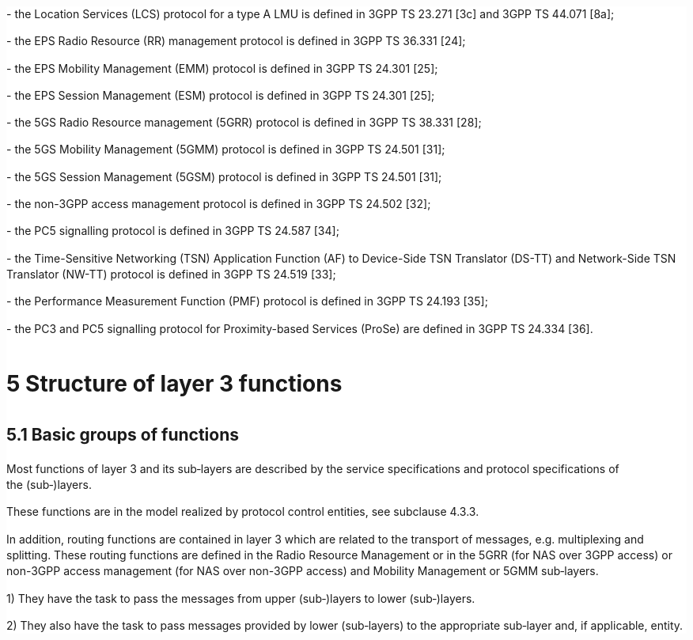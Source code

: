 \- the Location Services (LCS) protocol for a type A LMU is defined in
3GPP TS 23.271 \[3c\] and 3GPP TS 44.071 \[8a\];

\- the EPS Radio Resource (RR) management protocol is defined in
3GPP TS 36.331 \[24\];

\- the EPS Mobility Management (EMM) protocol is defined in
3GPP TS 24.301 \[25\];

\- the EPS Session Management (ESM) protocol is defined in
3GPP TS 24.301 \[25\];

\- the 5GS Radio Resource management (5GRR) protocol is defined in
3GPP TS 38.331 \[28\];

\- the 5GS Mobility Management (5GMM) protocol is defined in
3GPP TS 24.501 \[31\];

\- the 5GS Session Management (5GSM) protocol is defined in
3GPP TS 24.501 \[31\];

\- the non-3GPP access management protocol is defined in
3GPP TS 24.502 \[32\];

\- the PC5 signalling protocol is defined in 3GPP TS 24.587 \[34\];

\- the Time-Sensitive Networking (TSN) Application Function (AF) to
Device-Side TSN Translator (DS-TT) and Network-Side TSN Translator
(NW-TT) protocol is defined in 3GPP TS 24.519 \[33\];

\- the Performance Measurement Function (PMF) protocol is defined in
3GPP TS 24.193 \[35\];

\- the PC3 and PC5 signalling protocol for Proximity-based Services
(ProSe) are defined in 3GPP TS 24.334 \[36\].

5 Structure of layer 3 functions
================================

5.1 Basic groups of functions
-----------------------------

Most functions of layer 3 and its sub‑layers are described by the
service specifications and protocol specifications of the (sub‑)layers.

These functions are in the model realized by protocol control entities,
see subclause 4.3.3.

In addition, routing functions are contained in layer 3 which are
related to the transport of messages, e.g. multiplexing and splitting.
These routing functions are defined in the Radio Resource Management or
in the 5GRR (for NAS over 3GPP access) or non-3GPP access management
(for NAS over non-3GPP access) and Mobility Management or 5GMM
sub‑layers.

1\) They have the task to pass the messages from upper (sub‑)layers to
lower (sub‑)layers.

2\) They also have the task to pass messages provided by
lower (sub‑layers) to the appropriate sub‑layer and, if applicable,
entity.
